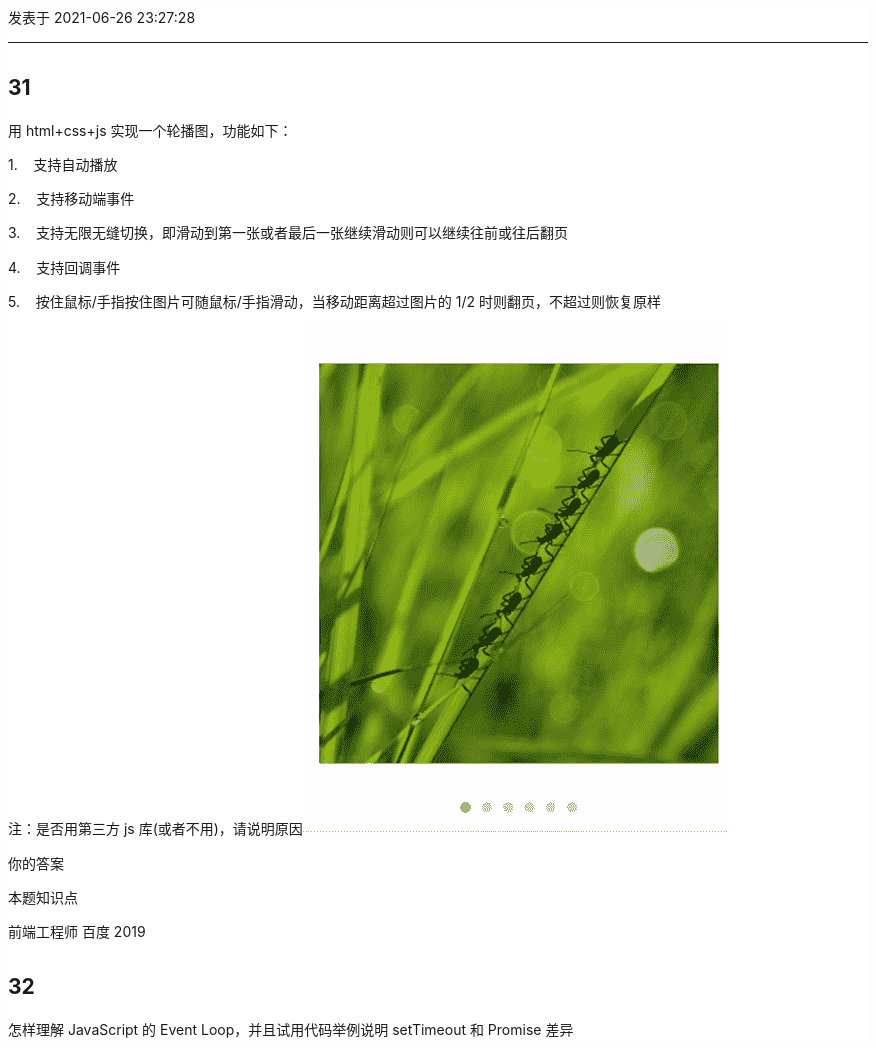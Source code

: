 发表于 2021-06-26 23:27:28

* * *

## 31

用 html+css+js 实现一个轮播图，功能如下：

1.    支持自动播放

2.    支持移动端事件

3.    支持无限无缝切换，即滑动到第一张或者最后一张继续滑动则可以继续往前或往后翻页

4.    支持回调事件

5.    按住鼠标/手指按住图片可随鼠标/手指滑动，当移动距离超过图片的 1/2 时则翻页，不超过则恢复原样

注：是否用第三方 js 库(或者不用)，请说明原因![](img/20a0456385a92fc4941b0f1fef92e98c.png)

你的答案

本题知识点

前端工程师 百度 2019

## 32

怎样理解 JavaScript 的 Event Loop，并且试用代码举例说明 setTimeout 和 Promise 差异
